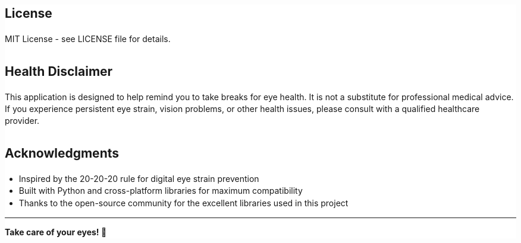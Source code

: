 ## License

MIT License - see LICENSE file for details.

## Health Disclaimer

This application is designed to help remind you to take breaks for eye health. It is not a substitute for professional medical advice. If you experience persistent eye strain, vision problems, or other health issues, please consult with a qualified healthcare provider.

## Acknowledgments

- Inspired by the 20-20-20 rule for digital eye strain prevention
- Built with Python and cross-platform libraries for maximum compatibility
- Thanks to the open-source community for the excellent libraries used in this project

---

**Take care of your eyes! 👀**
